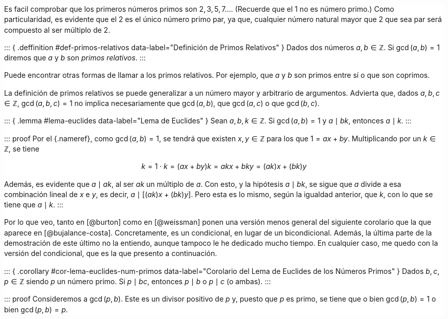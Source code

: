 Es facil comprobar que los primeros números primos son $2, 3, 5, 7\ldots$.
(Recuerde que el 1 no es número primo.) Como particularidad, es evidente que
el 2 es el único número primo par, ya que, cualquier número natural mayor
que 2 que sea par será compuesto al ser múltiplo de 2.

::: { .deffinition #def-primos-relativos data-label="Definición de Primos
Relativos" }
Dados dos números $a, b \in \mathbb{Z}$. Si $\gcd(a, b) = 1$ diremos que $a$ y
$b$ son _primos relativos_.
:::

Puede encontrar otras formas de llamar a los primos relativos. Por ejemplo,
que $a$ y $b$ son primos entre sí o que son coprimos.

La definición de primos relativos se puede generalizar a un número mayor y
arbitrario de argumentos. Advierta que, dados $a, b, c \in \mathbb{Z}$, $\gcd(a,
b, c) = 1$ no implica necesariamente que $\gcd(a, b)$, que $\gcd(a, c)$ o
que $\gcd(b, c)$.

::: { .lemma #lema-euclides data-label="Lema de Euclides" }
Sean $a, b, k \in \mathbb{Z}$. Si $\gcd(a, b) = 1$ y $a \mid bk$, entonces $a
\mid k$.
:::

::: proof
Por el [](#cor-comb-lin-primos-rel){.nameref}, como $\gcd(a, b) = 1$, se
tendrá que existen $x, y \in \mathbb{Z}$ para los que $1 = ax + by$.
Multiplicando por un $k \in \mathbb{Z}$, se tiene

$$ k = 1 \cdot k = (ax + by)k = akx + bky = (ak)x + (bk)y $$

Además, es evidente que $a \mid ak$, al ser $ak$ un múltiplo de $a$. Con
esto, y la hipótesis $a \mid bk$, se sigue que $a$ divide a esa combinación
lineal de $x$ e $y$, es decir, $a \mid [(ak)x + (bk)y]$. Pero esta es lo
mismo, según la igualdad anterior, que $k$, con lo que se tiene que $a \mid
k$.
:::

Por lo que veo, tanto en [@burton] como en [@weissman] ponen una versión
menos general del siguiente corolario que la que aparece en
[@bujalance-costa]. Concretamente, es un condicional, en lugar de un
bicondicional. Además, la última parte de la demostración de este último no
la entiendo, aunque tampoco le he dedicado mucho tiempo. En cualquier caso,
me quedo con la versión del condicional, que es la que presento a
continuación.

::: { .corollary #cor-lema-euclides-num-primos data-label="Corolario del
Lema de Euclides de los Números Primos" }
Dados $b, c, p \in \mathbb{Z}$ siendo $p$ un número primo. Si $p \mid bc$,
entonces $p \mid b$ o $p \mid c$ (o ambas).
:::

::: proof
Consideremos a $\gcd(p, b)$. Este es un divisor positivo de $p$ y, puesto
que $p$ es primo, se tiene que o bien $\gcd(p, b) = 1$ o bien $\gcd(p, b) =
p$.
